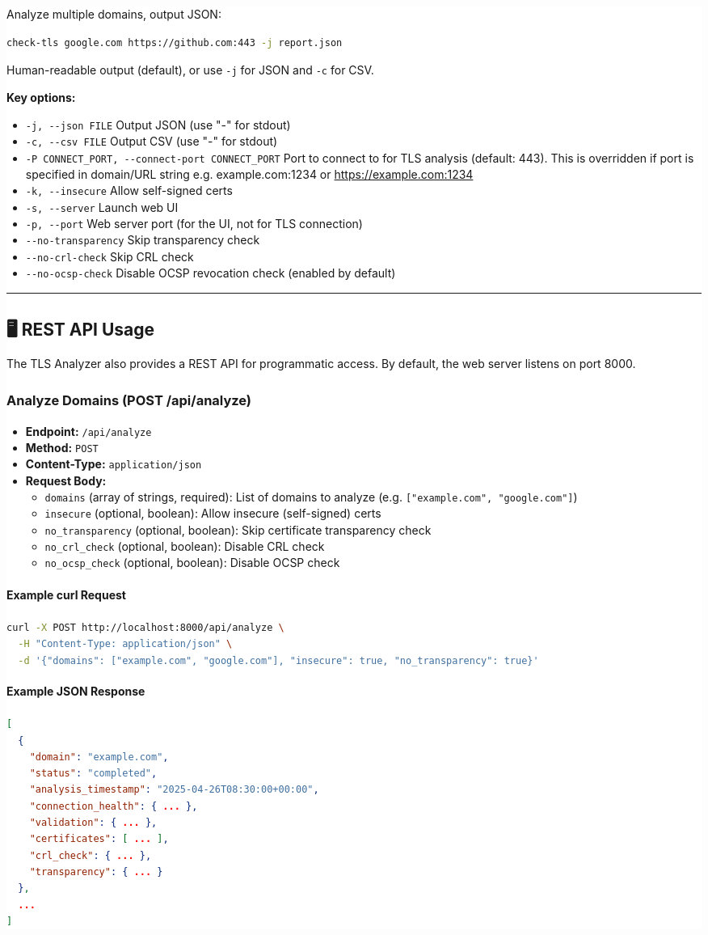 Analyze multiple domains, output JSON:

```sh
check-tls google.com https://github.com:443 -j report.json
```

Human-readable output (default), or use `-j` for JSON and `-c` for CSV.

**Key options:**

- `-j, --json FILE`   Output JSON (use "-" for stdout)                                  
- `-c, --csv FILE`    Output CSV (use "-" for stdout)
- `-P CONNECT_PORT, --connect-port CONNECT_PORT`
                        Port to connect to for TLS analysis (default: 443).
                        This is overridden if port is specified in domain/URL string
                        e.g. example.com:1234 or https://example.com:1234
- `-k, --insecure`    Allow self-signed certs
- `-s, --server`      Launch web UI
- `-p, --port`        Web server port (for the UI, not for TLS connection)
- `--no-transparency` Skip transparency check
- `--no-crl-check`    Skip CRL check
- `--no-ocsp-check`   Disable OCSP revocation check (enabled by default)

---

## 🖥️ REST API Usage

The TLS Analyzer also provides a REST API for programmatic access. By default, the web server listens on port 8000.

### Analyze Domains (POST /api/analyze)

- **Endpoint:** `/api/analyze`
- **Method:** `POST`
- **Content-Type:** `application/json`
- **Request Body:**
  - `domains` (array of strings, required): List of domains to analyze (e.g. `["example.com", "google.com"]`)
  - `insecure` (optional, boolean): Allow insecure (self-signed) certs
  - `no_transparency` (optional, boolean): Skip certificate transparency check
  - `no_crl_check` (optional, boolean): Disable CRL check
  - `no_ocsp_check` (optional, boolean): Disable OCSP check

#### Example curl Request

```sh
curl -X POST http://localhost:8000/api/analyze \
  -H "Content-Type: application/json" \
  -d '{"domains": ["example.com", "google.com"], "insecure": true, "no_transparency": true}'
```

#### Example JSON Response

```json
[
  {
    "domain": "example.com",
    "status": "completed",
    "analysis_timestamp": "2025-04-26T08:30:00+00:00",
    "connection_health": { ... },
    "validation": { ... },
    "certificates": [ ... ],
    "crl_check": { ... },
    "transparency": { ... }
  },
  ...
]
```